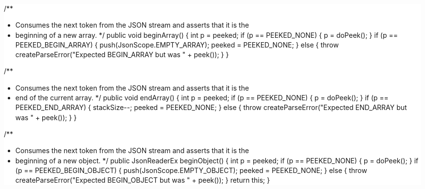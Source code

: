  /**
   * Consumes the next token from the JSON stream and asserts that it is the
   * beginning of a new array.
   */
  public void beginArray() {
    int p = peeked;
    if (p == PEEKED_NONE) {
      p = doPeek();
    }
    if (p == PEEKED_BEGIN_ARRAY) {
      push(JsonScope.EMPTY_ARRAY);
      peeked = PEEKED_NONE;
    }
    else {
      throw createParseError("Expected BEGIN_ARRAY but was " + peek());
    }
  }

  /**
   * Consumes the next token from the JSON stream and asserts that it is the
   * end of the current array.
   */
  public void endArray() {
    int p = peeked;
    if (p == PEEKED_NONE) {
      p = doPeek();
    }
    if (p == PEEKED_END_ARRAY) {
      stackSize--;
      peeked = PEEKED_NONE;
    }
    else {
      throw createParseError("Expected END_ARRAY but was " + peek());
    }
  }

  /**
   * Consumes the next token from the JSON stream and asserts that it is the
   * beginning of a new object.
   */
  public JsonReaderEx beginObject() {
    int p = peeked;
    if (p == PEEKED_NONE) {
      p = doPeek();
    }
    if (p == PEEKED_BEGIN_OBJECT) {
      push(JsonScope.EMPTY_OBJECT);
      peeked = PEEKED_NONE;
    }
    else {
      throw createParseError("Expected BEGIN_OBJECT but was " + peek());
    }
    return this;
  }
